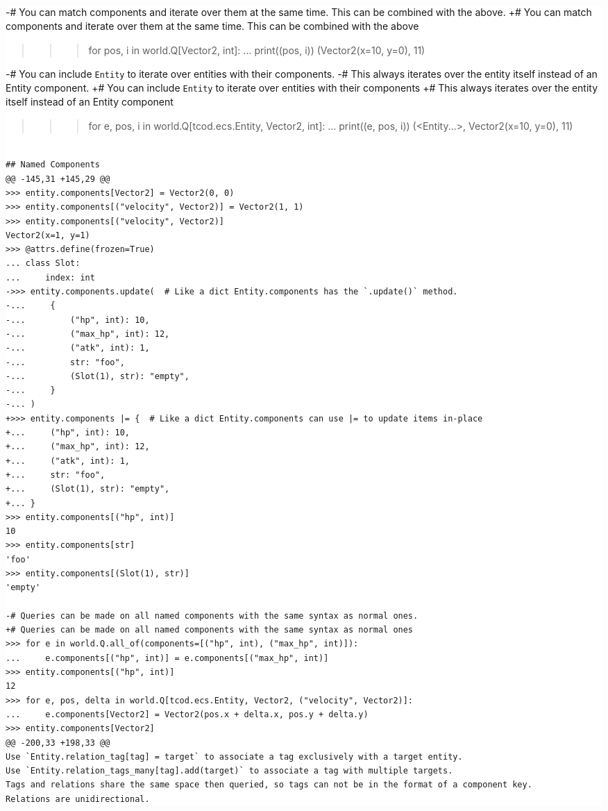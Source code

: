 -# You can match components and iterate over them at the same time.  This can be combined with the above.
+# You can match components and iterate over them at the same time.  This can be combined with the above
 >>> for pos, i in world.Q[Vector2, int]:
 ...     print((pos, i))
 (Vector2(x=10, y=0), 11)
 
-# You can include `Entity` to iterate over entities with their components.
-# This always iterates over the entity itself instead of an Entity component.
+# You can include `Entity` to iterate over entities with their components
+# This always iterates over the entity itself instead of an Entity component
 >>> for e, pos, i in world.Q[tcod.ecs.Entity, Vector2, int]:
 ...     print((e, pos, i))
 (<Entity...>, Vector2(x=10, y=0), 11)
 
 ```
 
 ## Named Components
@@ -145,31 +145,29 @@
 >>> entity.components[Vector2] = Vector2(0, 0)
 >>> entity.components[("velocity", Vector2)] = Vector2(1, 1)
 >>> entity.components[("velocity", Vector2)]
 Vector2(x=1, y=1)
 >>> @attrs.define(frozen=True)
 ... class Slot:
 ...     index: int
->>> entity.components.update(  # Like a dict Entity.components has the `.update()` method.
-...     {
-...         ("hp", int): 10,
-...         ("max_hp", int): 12,
-...         ("atk", int): 1,
-...         str: "foo",
-...         (Slot(1), str): "empty",
-...     }
-... )
+>>> entity.components |= {  # Like a dict Entity.components can use |= to update items in-place
+...     ("hp", int): 10,
+...     ("max_hp", int): 12,
+...     ("atk", int): 1,
+...     str: "foo",
+...     (Slot(1), str): "empty",
+... }
 >>> entity.components[("hp", int)]
 10
 >>> entity.components[str]
 'foo'
 >>> entity.components[(Slot(1), str)]
 'empty'
 
-# Queries can be made on all named components with the same syntax as normal ones.
+# Queries can be made on all named components with the same syntax as normal ones
 >>> for e in world.Q.all_of(components=[("hp", int), ("max_hp", int)]):
 ...     e.components[("hp", int)] = e.components[("max_hp", int)]
 >>> entity.components[("hp", int)]
 12
 >>> for e, pos, delta in world.Q[tcod.ecs.Entity, Vector2, ("velocity", Vector2)]:
 ...     e.components[Vector2] = Vector2(pos.x + delta.x, pos.y + delta.y)
 >>> entity.components[Vector2]
@@ -200,33 +198,33 @@
 Use `Entity.relation_tag[tag] = target` to associate a tag exclusively with a target entity.
 Use `Entity.relation_tags_many[tag].add(target)` to associate a tag with multiple targets.
 Tags and relations share the same space then queried, so tags can not be in the format of a component key.
 Relations are unidirectional.
 ```